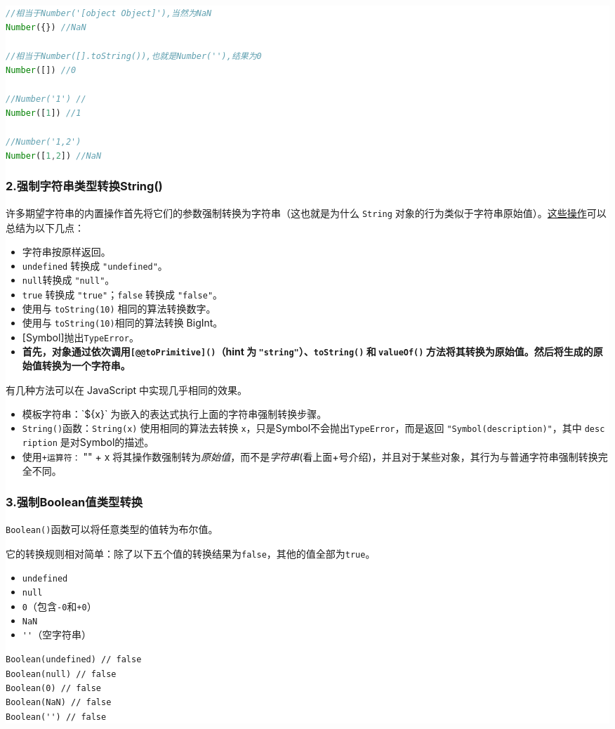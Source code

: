 ```js
//相当于Number('[object Object]'),当然为NaN
Number({}) //NaN

//相当于Number([].toString()),也就是Number(''),结果为0
Number([]) //0

//Number('1') //
Number([1]) //1

//Number('1,2')
Number([1,2]) //NaN
```

### 2.强制字符串类型转换String()

许多期望字符串的内置操作首先将它们的参数强制转换为字符串（这也就是为什么 `String` 对象的行为类似于字符串原始值）。[这些操作](https://tc39.es/ecma262/#sec-tostring)可以总结为以下几点：

- 字符串按原样返回。
- `undefined` 转换成 `"undefined"`。
- `null`转换成 `"null"`。
- `true` 转换成 `"true"`；`false` 转换成 `"false"`。
- 使用与 `toString(10)` 相同的算法转换数字。
- 使用与 `toString(10)`相同的算法转换 BigInt。
- [Symbol]抛出`TypeError`。
- **首先，对象通过依次调用`[@@toPrimitive]()`（hint 为 `"string"`）、`toString()` 和 `valueOf()` 方法将其转换为原始值。然后将生成的原始值转换为一个字符串。**

有几种方法可以在 JavaScript 中实现几乎相同的效果。

- 模板字符串：\`\${x}\` 为嵌入的表达式执行上面的字符串强制转换步骤。
- `String()`函数：`String(x)` 使用相同的算法去转换 `x`，只是Symbol不会抛出`TypeError`，而是返回 `"Symbol(description)"`，其中 `description` 是对Symbol的描述。
- 使用`+运算符：` "" + x 将其操作数强制转为*原始值*，而不是*字符串*(看上面+号介绍)，并且对于某些对象，其行为与普通字符串强制转换完全不同。

### 3.强制Boolean值类型转换

`Boolean()`函数可以将任意类型的值转为布尔值。

它的转换规则相对简单：除了以下五个值的转换结果为`false`，其他的值全部为`true`。

- `undefined`
- `null`
- `0`（包含`-0`和`+0`）
- `NaN`
- `''`（空字符串）

```
Boolean(undefined) // false
Boolean(null) // false
Boolean(0) // false
Boolean(NaN) // false
Boolean('') // false
```
